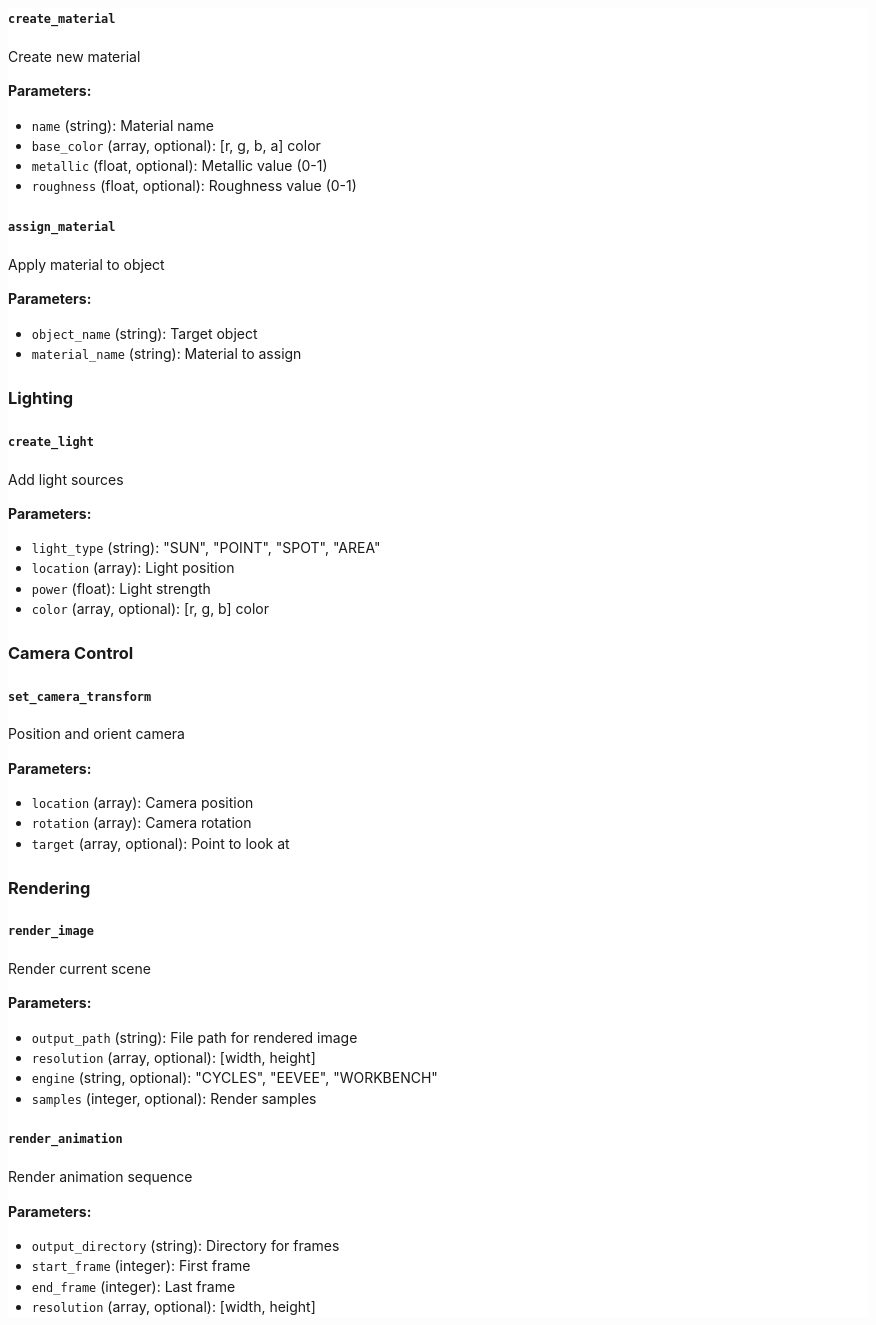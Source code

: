 #### `create_material`
Create new material

**Parameters:**
- `name` (string): Material name
- `base_color` (array, optional): [r, g, b, a] color
- `metallic` (float, optional): Metallic value (0-1)
- `roughness` (float, optional): Roughness value (0-1)

#### `assign_material`
Apply material to object

**Parameters:**
- `object_name` (string): Target object
- `material_name` (string): Material to assign

### Lighting

#### `create_light`
Add light sources

**Parameters:**
- `light_type` (string): "SUN", "POINT", "SPOT", "AREA"
- `location` (array): Light position
- `power` (float): Light strength
- `color` (array, optional): [r, g, b] color

### Camera Control

#### `set_camera_transform`
Position and orient camera

**Parameters:**
- `location` (array): Camera position
- `rotation` (array): Camera rotation
- `target` (array, optional): Point to look at

### Rendering

#### `render_image`
Render current scene

**Parameters:**
- `output_path` (string): File path for rendered image
- `resolution` (array, optional): [width, height]
- `engine` (string, optional): "CYCLES", "EEVEE", "WORKBENCH"
- `samples` (integer, optional): Render samples

#### `render_animation`
Render animation sequence

**Parameters:**
- `output_directory` (string): Directory for frames
- `start_frame` (integer): First frame
- `end_frame` (integer): Last frame
- `resolution` (array, optional): [width, height]

